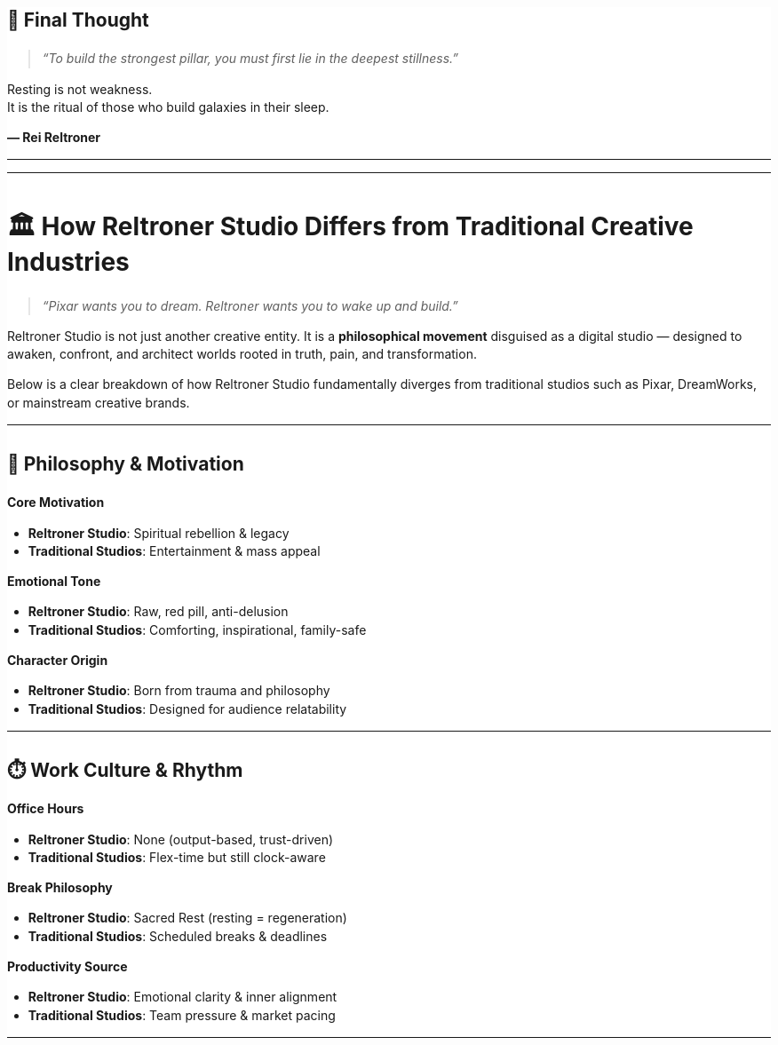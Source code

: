 
## 🧠 Final Thought
> _“To build the strongest pillar, you must first lie in the deepest stillness.”_

Resting is not weakness.  
It is the ritual of those who build galaxies in their sleep.

**— Rei Reltroner**

---

---

# 🏛️ How Reltroner Studio Differs from Traditional Creative Industries

> _“Pixar wants you to dream. Reltroner wants you to wake up and build.”_

Reltroner Studio is not just another creative entity. It is a **philosophical movement** disguised as a digital studio — designed to awaken, confront, and architect worlds rooted in truth, pain, and transformation.

Below is a clear breakdown of how Reltroner Studio fundamentally diverges from traditional studios such as Pixar, DreamWorks, or mainstream creative brands.

---

## 🧭 Philosophy & Motivation

**Core Motivation**
- **Reltroner Studio**: Spiritual rebellion & legacy  
- **Traditional Studios**: Entertainment & mass appeal  

**Emotional Tone**
- **Reltroner Studio**: Raw, red pill, anti-delusion  
- **Traditional Studios**: Comforting, inspirational, family-safe  

**Character Origin**
- **Reltroner Studio**: Born from trauma and philosophy  
- **Traditional Studios**: Designed for audience relatability  

---

## ⏱️ Work Culture & Rhythm

**Office Hours**
- **Reltroner Studio**: None (output-based, trust-driven)  
- **Traditional Studios**: Flex-time but still clock-aware  

**Break Philosophy**
- **Reltroner Studio**: Sacred Rest (resting = regeneration)  
- **Traditional Studios**: Scheduled breaks & deadlines  

**Productivity Source**
- **Reltroner Studio**: Emotional clarity & inner alignment  
- **Traditional Studios**: Team pressure & market pacing  

---